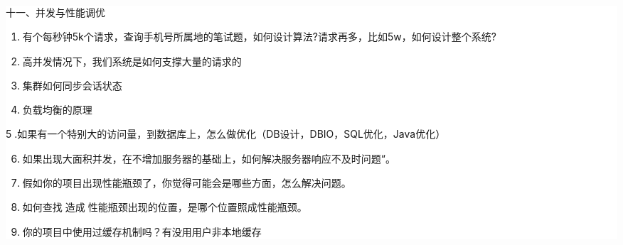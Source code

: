   十一、并发与性能调优

  1. 有个每秒钟5k个请求，查询手机号所属地的笔试题，如何设计算法?请求再多，比如5w，如何设计整个系统?

  2. 高并发情况下，我们系统是如何支撑大量的请求的

  3. 集群如何同步会话状态

  4. 负载均衡的原理

  5 .如果有一个特别大的访问量，到数据库上，怎么做优化（DB设计，DBIO，SQL优化，Java优化）

  6. 如果出现大面积并发，在不增加服务器的基础上，如何解决服务器响应不及时问题“。

  7. 假如你的项目出现性能瓶颈了，你觉得可能会是哪些方面，怎么解决问题。

  8. 如何查找 造成 性能瓶颈出现的位置，是哪个位置照成性能瓶颈。

  9. 你的项目中使用过缓存机制吗？有没用用户非本地缓存
